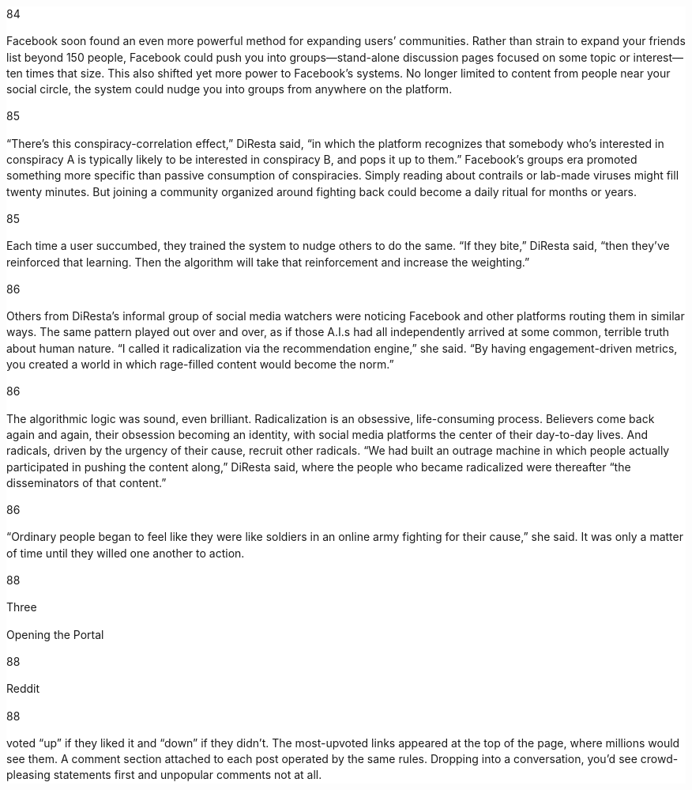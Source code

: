84

Facebook soon found an even more powerful method for expanding users’ communities. Rather than strain to expand your friends list beyond 150 people, Facebook could push you into groups—stand-alone discussion pages focused on some topic or interest—ten times that size. This also shifted yet more power to Facebook’s systems. No longer limited to content from people near your social circle, the system could nudge you into groups from anywhere on the platform.

85

“There’s this conspiracy-correlation effect,” DiResta said, “in which the platform recognizes that somebody who’s interested in conspiracy A is typically likely to be interested in conspiracy B, and pops it up to them.” Facebook’s groups era promoted something more specific than passive consumption of conspiracies. Simply reading about contrails or lab-made viruses might fill twenty minutes. But joining a community organized around fighting back could become a daily ritual for months or years.

85

Each time a user succumbed, they trained the system to nudge others to do the same. “If they bite,” DiResta said, “then they’ve reinforced that learning. Then the algorithm will take that reinforcement and increase the weighting.”

86

Others from DiResta’s informal group of social media watchers were noticing Facebook and other platforms routing them in similar ways. The same pattern played out over and over, as if those A.I.s had all independently arrived at some common, terrible truth about human nature. “I called it radicalization via the recommendation engine,” she said. “By having engagement-driven metrics, you created a world in which rage-filled content would become the norm.”

86

The algorithmic logic was sound, even brilliant. Radicalization is an obsessive, life-consuming process. Believers come back again and again, their obsession becoming an identity, with social media platforms the center of their day-to-day lives. And radicals, driven by the urgency of their cause, recruit other radicals. “We had built an outrage machine in which people actually participated in pushing the content along,” DiResta said, where the people who became radicalized were thereafter “the disseminators of that content.”

86

“Ordinary people began to feel like they were like soldiers in an online army fighting for their cause,” she said. It was only a matter of time until they willed one another to action.

88

Three

Opening the Portal

88

Reddit

88

voted “up” if they liked it and “down” if they didn’t. The most-upvoted links appeared at the top of the page, where millions would see them. A comment section attached to each post operated by the same rules. Dropping into a conversation, you’d see crowd-pleasing statements first and unpopular comments not at all.
